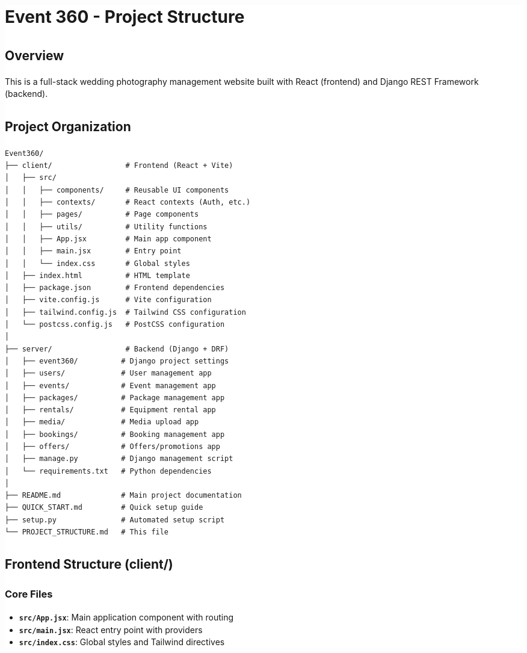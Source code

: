 # Event 360 - Project Structure

## Overview
This is a full-stack wedding photography management website built with React (frontend) and Django REST Framework (backend).

## Project Organization
```
Event360/
├── client/                 # Frontend (React + Vite)
│   ├── src/
│   │   ├── components/     # Reusable UI components
│   │   ├── contexts/       # React contexts (Auth, etc.)
│   │   ├── pages/          # Page components
│   │   ├── utils/          # Utility functions
│   │   ├── App.jsx         # Main app component
│   │   ├── main.jsx        # Entry point
│   │   └── index.css       # Global styles
│   ├── index.html          # HTML template
│   ├── package.json        # Frontend dependencies
│   ├── vite.config.js      # Vite configuration
│   ├── tailwind.config.js  # Tailwind CSS configuration
│   └── postcss.config.js   # PostCSS configuration
│
├── server/                 # Backend (Django + DRF)
│   ├── event360/          # Django project settings
│   ├── users/             # User management app
│   ├── events/            # Event management app
│   ├── packages/          # Package management app
│   ├── rentals/           # Equipment rental app
│   ├── media/             # Media upload app
│   ├── bookings/          # Booking management app
│   ├── offers/            # Offers/promotions app
│   ├── manage.py          # Django management script
│   └── requirements.txt   # Python dependencies
│
├── README.md              # Main project documentation
├── QUICK_START.md         # Quick setup guide
├── setup.py               # Automated setup script
└── PROJECT_STRUCTURE.md   # This file
```

## Frontend Structure (client/)

### Core Files
- **`src/App.jsx`**: Main application component with routing
- **`src/main.jsx`**: React entry point with providers
- **`src/index.css`**: Global styles and Tailwind directives
